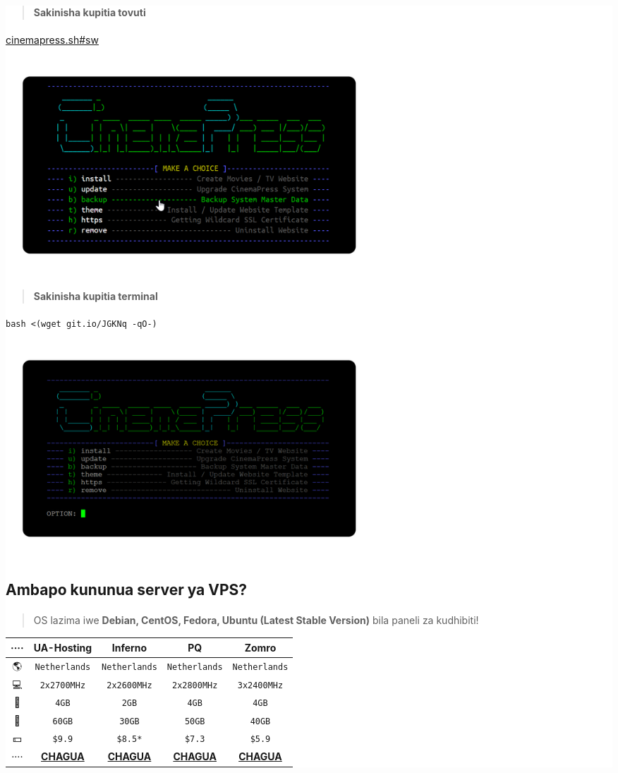 > #### Sakinisha kupitia tovuti

[cinemapress.sh#sw](https://cinemapress.sh/#sw)

[![Sakinisha kupitia tovuti](https://raw.githubusercontent.com/CinemaPress/CinemaPress/master/themes/default/public/admin/images/min/web.png)](https://cinemapress.sh/#sw)

> #### Sakinisha kupitia terminal

`bash <(wget git.io/JGKNq -qO-)`

![Sakinisha kupitia terminal](https://raw.githubusercontent.com/CinemaPress/CinemaPress/master/themes/default/public/admin/images/min/cli.png)

## Ambapo kununua server ya VPS?

> OS lazima iwe **Debian, CentOS, Fedora, Ubuntu (Latest Stable Version)** bila paneli za kudhibiti!

···· | UA-Hosting | Inferno | PQ | Zomro
:---: | :---: | :---: | :---: | :---:
:earth_americas: | `Netherlands` | `Netherlands` | `Netherlands` | `Netherlands`
:computer: | `2x2700MHz` | `2x2600MHz` | `2x2800MHz` | `3x2400MHz`
:rocket: | `4GB` | `2GB` | `4GB` | `4GB`
:floppy_disk: | `60GB` |  `30GB` | `50GB` | `40GB`
:dollar: | `$9.9` | `$8.5*` | `$7.3` | `$5.9`
···· | **[CHAGUA](https://cinemapress.io/ref/ua-hosting.html)** | **[CHAGUA](https://cinemapress.io/ref/inferno.html)** | **[CHAGUA](https://cinemapress.io/ref/pq.html)** | **[CHAGUA](https://cinemapress.io/ref/zomro.html)**
